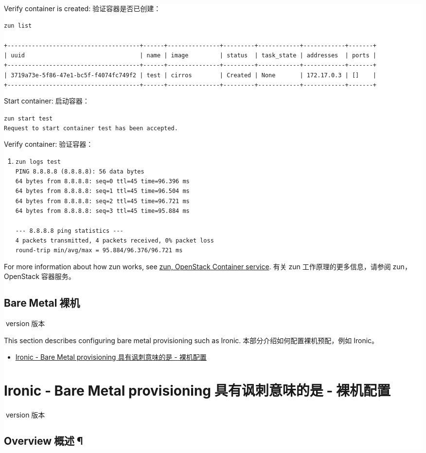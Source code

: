 Verify container is created:
验证容器是否已创建：

```
zun list

+--------------------------------------+------+---------------+---------+------------+------------+-------+
| uuid                                 | name | image         | status  | task_state | addresses  | ports |
+--------------------------------------+------+---------------+---------+------------+------------+-------+
| 3719a73e-5f86-47e1-bc5f-f4074fc749f2 | test | cirros        | Created | None       | 172.17.0.3 | []    |
+--------------------------------------+------+---------------+---------+------------+------------+-------+
```

Start container: 启动容器：

```
zun start test
Request to start container test has been accepted.
```

Verify container: 验证容器：

1. ```
   zun logs test
   PING 8.8.8.8 (8.8.8.8): 56 data bytes
   64 bytes from 8.8.8.8: seq=0 ttl=45 time=96.396 ms
   64 bytes from 8.8.8.8: seq=1 ttl=45 time=96.504 ms
   64 bytes from 8.8.8.8: seq=2 ttl=45 time=96.721 ms
   64 bytes from 8.8.8.8: seq=3 ttl=45 time=95.884 ms
   
   --- 8.8.8.8 ping statistics ---
   4 packets transmitted, 4 packets received, 0% packet loss
   round-trip min/avg/max = 95.884/96.376/96.721 ms
   ```

For more information about how zun works, see [zun, OpenStack Container service](https://docs.openstack.org/zun/latest/).
有关 zun 工作原理的更多信息，请参阅 zun，OpenStack 容器服务。

## Bare Metal 裸机

​        version 版本              



This section describes configuring bare metal provisioning such as Ironic.
本部分介绍如何配置裸机预配，例如 Ironic。

- [Ironic - Bare Metal provisioning
  具有讽刺意味的是 - 裸机配置](https://docs.openstack.org/kolla-ansible/latest/reference/bare-metal/ironic-guide.html)

# Ironic - Bare Metal provisioning 具有讽刺意味的是 - 裸机配置

​        version 版本              





## Overview 概述 ¶

   ```